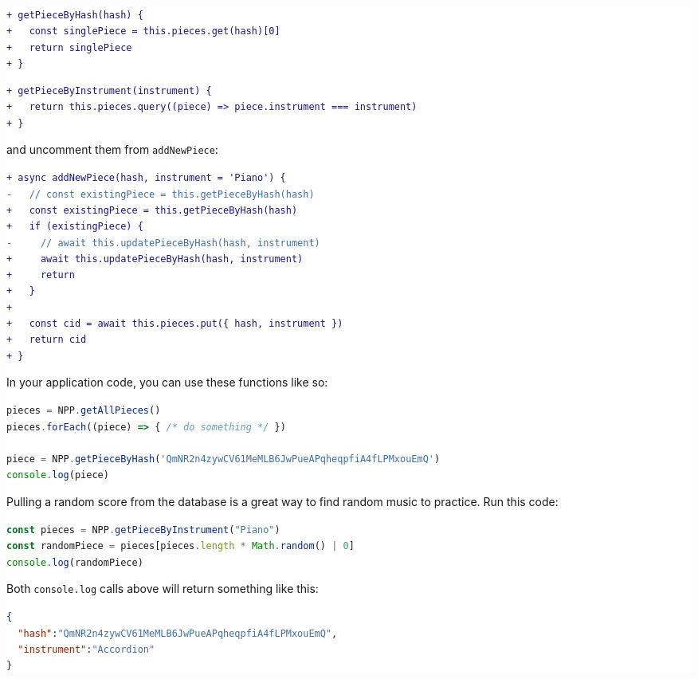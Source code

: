 ```diff
+ getPieceByHash(hash) {
+   const singlePiece = this.pieces.get(hash)[0]
+   return singlePiece
+ }
```

```diff
+ getPieceByInstrument(instrument) {
+   return this.pieces.query((piece) => piece.instrument === instrument)
+ }
```

and uncomment them from `addNewPiece`:

```diff
+ async addNewPiece(hash, instrument = 'Piano') {
-   // const existingPiece = this.getPieceByHash(hash)
+   const existingPiece = this.getPieceByHash(hash)
+   if (existingPiece) {
-     // await this.updatePieceByHash(hash, instrument)
+     await this.updatePieceByHash(hash, instrument)
+     return
+   }
+
+   const cid = await this.pieces.put({ hash, instrument })
+   return cid
+ }
```

In your application code, you can use these functions like so:

```JavaScript
pieces = NPP.getAllPieces()
pieces.forEach((piece) => { /* do something */ })

piece = NPP.getPieceByHash('QmNR2n4zywCV61MeMLB6JwPueAPqheqpfiA4fLPMxouEmQ')
console.log(piece)
```

Pulling a random score from the database is a great way to find random music to practice. Run this code:

```JavaScript
const pieces = NPP.getPieceByInstrument("Piano")
const randomPiece = pieces[pieces.length * Math.random() | 0]
console.log(randomPiece)
```

Both `console.log` calls above will return something like this:

```json
{
  "hash":"QmNR2n4zywCV61MeMLB6JwPueAPqheqpfiA4fLPMxouEmQ",
  "instrument":"Accordion"
}
```
